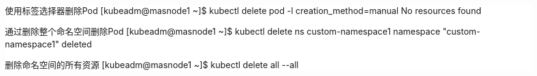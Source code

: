 
使用标签选择器删除Pod
[kubeadm@masnode1 ~]$ kubectl delete pod -l creation_method=manual
No resources found


通过删除整个命名空间删除Pod
[kubeadm@masnode1 ~]$ kubectl delete  ns custom-namespace1
namespace "custom-namespace1" deleted

删除命名空间的所有资源
[kubeadm@masnode1 ~]$ kubectl delete  all --all
